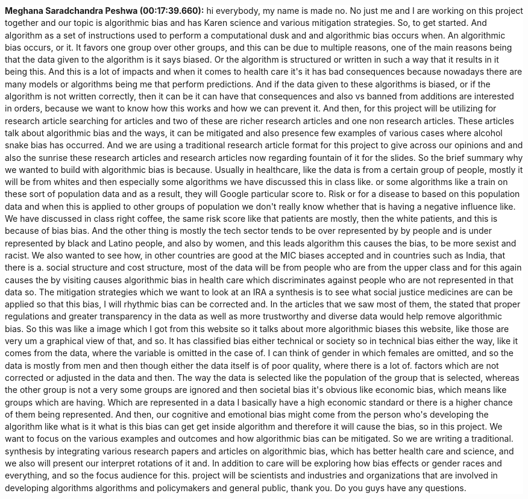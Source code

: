 **Meghana Saradchandra Peshwa (00:17:39.660):**  hi everybody, my name is made no.  No just me and I are working on this project together and our topic is algorithmic bias and has Karen science and various mitigation strategies.  So, to get started.  And algorithm as a set of instructions used to perform a computational dusk and and algorithmic bias occurs when.  An algorithmic bias occurs, or it.  It favors one group over other groups, and this can be due to multiple reasons, one of the main reasons being that the data given to the algorithm is it says biased.  Or the algorithm is structured or written in such a way that it results in it being this.  And this is a lot of impacts and when it comes to health care it's it has bad consequences because nowadays there are many models or algorithms being me that perform predictions.  And if the data given to these algorithms is biased, or if the algorithm is not written correctly, then it can be it can have that consequences and also vs banned from additions are interested in orders, because we want to know how this works and how we can prevent it.  And then, for this project will be utilizing for research article searching for articles and two of these are richer research articles and one non research articles.  These articles talk about algorithmic bias and the ways, it can be mitigated and also presence few examples of various cases where alcohol snake bias has occurred.  And we are using a traditional research article format for this project to give across our opinions and and also the sunrise these research articles and research articles now regarding fountain of it for the slides.  So the brief summary why we wanted to build with algorithmic bias is because.  Usually in healthcare, like the data is from a certain group of people, mostly it will be from whites and then especially some algorithms we have discussed this in class like.  or some algorithms like a train on these sort of population data and as a result, they will Google particular score to.  Risk or for a disease to based on this population data and when this is applied to other groups of population we don't really know whether that is having a negative influence like.  We have discussed in class right coffee, the same risk score like that patients are mostly, then the white patients, and this is because of bias bias.  And the other thing is mostly the tech sector tends to be over represented by by people and is under represented by black and Latino people, and also by women, and this leads algorithm this causes the bias, to be more sexist and racist.  We also wanted to see how, in other countries are good at the MIC biases accepted and in countries such as India, that there is a.  social structure and cost structure, most of the data will be from people who are from the upper class and for this again causes the by visiting causes algorithmic bias in health care which discriminates against people who are not represented in that data so.  The mitigation strategies which we want to look at an IRA a synthesis is to see what social justice medicines are can be applied so that this bias, I will rhythmic bias can be corrected and.  In the articles that we saw most of them, the stated that proper regulations and greater transparency in the data as well as more trustworthy and diverse data would help remove algorithmic bias.  So this was like a image which I got from this website so it talks about more algorithmic biases this website, like those are very um a graphical view of that, and so.  It has classified bias either technical or society so in technical bias either the way, like it comes from the data, where the variable is omitted in the case of.  I can think of gender in which females are omitted, and so the data is mostly from men and then though either the data itself is of poor quality, where there is a lot of.  factors which are not corrected or adjusted in the data and then.  The way the data is selected like the population of the group that is selected, whereas the other group is not a very some groups are ignored and then societal bias it's obvious like economic bias, which means like groups which are having.  Which are represented in a data I basically have a high economic standard or there is a higher chance of them being represented.  And then, our cognitive and emotional bias might come from the person who's developing the algorithm like what is it what is this bias can get get inside algorithm and therefore it will cause the bias, so in this project.  We want to focus on the various examples and outcomes and how algorithmic bias can be mitigated.  So we are writing a traditional.  synthesis by integrating various research papers and articles on algorithmic bias, which has better health care and science, and we also will present our interpret rotations of it and.  In addition to care will be exploring how bias effects or gender races and everything, and so the focus audience for this.  project will be scientists and industries and organizations that are involved in developing algorithms algorithms and policymakers and general public, thank you.  Do you guys have any questions.
